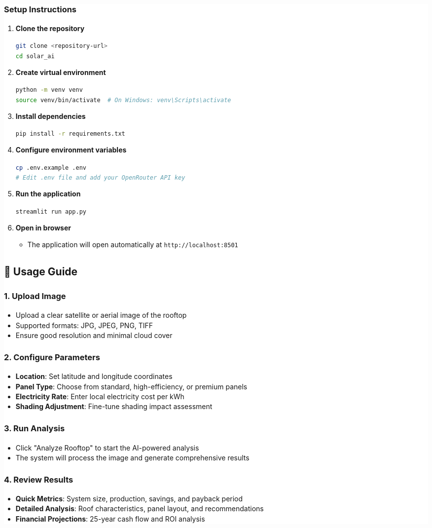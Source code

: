 ### Setup Instructions

1. **Clone the repository**
   ```bash
   git clone <repository-url>
   cd solar_ai
   ```

2. **Create virtual environment**
   ```bash
   python -m venv venv
   source venv/bin/activate  # On Windows: venv\Scripts\activate
   ```

3. **Install dependencies**
   ```bash
   pip install -r requirements.txt
   ```

4. **Configure environment variables**
   ```bash
   cp .env.example .env
   # Edit .env file and add your OpenRouter API key
   ```

5. **Run the application**
   ```bash
   streamlit run app.py
   ```

6. **Open in browser**
   - The application will open automatically at `http://localhost:8501`

## 📖 Usage Guide

### 1. Upload Image
- Upload a clear satellite or aerial image of the rooftop
- Supported formats: JPG, JPEG, PNG, TIFF
- Ensure good resolution and minimal cloud cover

### 2. Configure Parameters
- **Location**: Set latitude and longitude coordinates
- **Panel Type**: Choose from standard, high-efficiency, or premium panels
- **Electricity Rate**: Enter local electricity cost per kWh
- **Shading Adjustment**: Fine-tune shading impact assessment

### 3. Run Analysis
- Click "Analyze Rooftop" to start the AI-powered analysis
- The system will process the image and generate comprehensive results

### 4. Review Results
- **Quick Metrics**: System size, production, savings, and payback period
- **Detailed Analysis**: Roof characteristics, panel layout, and recommendations
- **Financial Projections**: 25-year cash flow and ROI analysis
